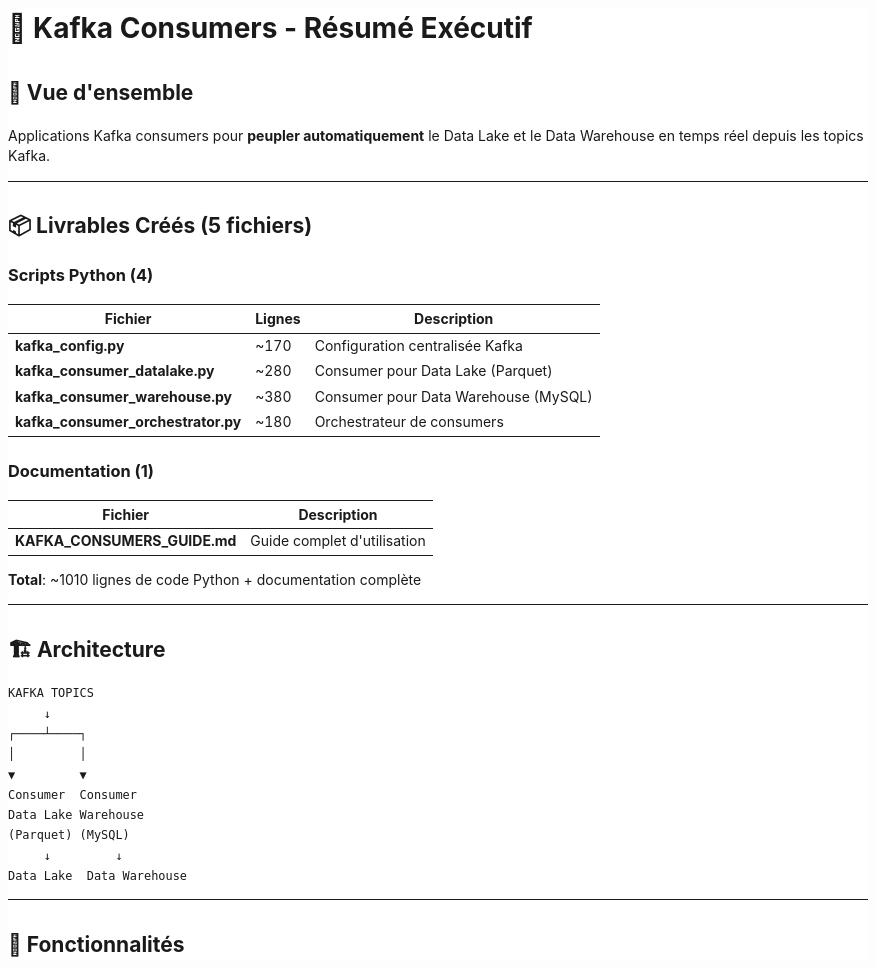 # 🔄 Kafka Consumers - Résumé Exécutif

## 🎯 Vue d'ensemble

Applications Kafka consumers pour **peupler automatiquement** le Data Lake et le Data Warehouse en temps réel depuis les topics Kafka.

---

## 📦 Livrables Créés (5 fichiers)

### Scripts Python (4)

| Fichier | Lignes | Description |
|---------|--------|-------------|
| **kafka_config.py** | ~170 | Configuration centralisée Kafka |
| **kafka_consumer_datalake.py** | ~280 | Consumer pour Data Lake (Parquet) |
| **kafka_consumer_warehouse.py** | ~380 | Consumer pour Data Warehouse (MySQL) |
| **kafka_consumer_orchestrator.py** | ~180 | Orchestrateur de consumers |

### Documentation (1)

| Fichier | Description |
|---------|-------------|
| **KAFKA_CONSUMERS_GUIDE.md** | Guide complet d'utilisation |

**Total**: ~1010 lignes de code Python + documentation complète

---

## 🏗️ Architecture

```
KAFKA TOPICS
     ↓
┌────┴────┐
│         │
▼         ▼
Consumer  Consumer
Data Lake Warehouse
(Parquet) (MySQL)
     ↓         ↓
Data Lake  Data Warehouse
```

---

## 🔄 Fonctionnalités
